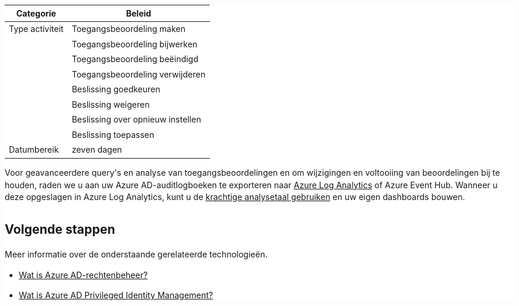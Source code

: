 | Categorie| Beleid |
| - | - |
| Type activiteit| Toegangsbeoordeling maken |
| | Toegangsbeoordeling bijwerken |
| | Toegangsbeoordeling beëindigd |
| | Toegangsbeoordeling verwijderen |
| | Beslissing goedkeuren |
| | Beslissing weigeren |
| | Beslissing over opnieuw instellen |
| | Beslissing toepassen |
| Datumbereik| zeven dagen |


Voor geavanceerdere query's en analyse van toegangsbeoordelingen en om wijzigingen en voltooiing van beoordelingen bij te houden, raden we u aan uw Azure AD-auditlogboeken te exporteren naar [Azure Log Analytics](../reports-monitoring/quickstart-azure-monitor-route-logs-to-storage-account.md) of Azure Event Hub. Wanneer u deze opgeslagen in Azure Log Analytics, kunt u de [krachtige analysetaal gebruiken](../reports-monitoring/howto-analyze-activity-logs-log-analytics.md) en uw eigen dashboards bouwen.

## <a name="next-steps"></a>Volgende stappen

Meer informatie over de onderstaande gerelateerde technologieën.

* [Wat is Azure AD-rechtenbeheer?](entitlement-management-overview.md)

* [Wat is Azure AD Privileged Identity Management?](../privileged-identity-management/pim-configure.md)